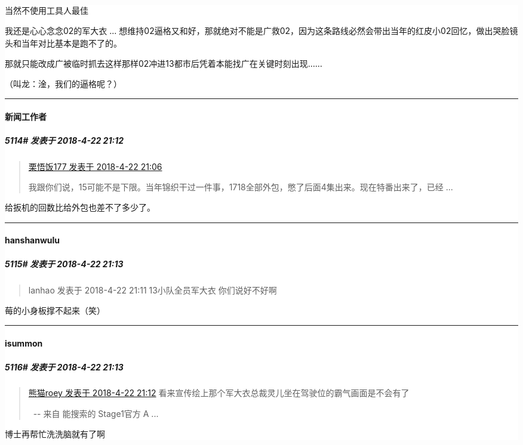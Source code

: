 当然不使用工具人最佳

我还是心心念念02的军大衣 ...</blockquote>
想维持02逼格又和好，那就绝对不能是广救02，因为这条路线必然会带出当年的红皮小02回忆，做出哭脸镜头和当年对比基本是跑不了的。

那就只能改成广被临时抓去这样那样02冲进13都市后凭着本能找广在关键时刻出现……

（叫龙：淦，我们的逼格呢？）







-----

####  新闻工作者  
##### 5114#       发表于 2018-4-22 21:12



<blockquote><a href="httphttps://bbs.saraba1st.com/2b/forum.php?mod=redirect&amp;goto=findpost&amp;pid=39335449&amp;ptid=1636434" target="_blank">栗悟饭177 发表于 2018-4-22 21:06</a>

我跟你们说，15可能不是下限。当年锦织干过一件事，1718全部外包，憋了后面4集出来。现在特番出来了，已经 ...</blockquote>
给扳机的回数比给外包也差不了多少了。







-----

####  hanshanwulu  
##### 5115#       发表于 2018-4-22 21:13



<blockquote>lanhao 发表于 2018-4-22 21:11
13小队全员军大衣 你们说好不好啊</blockquote>
莓的小身板撑不起来（笑）







-----

####  isummon  
##### 5116#       发表于 2018-4-22 21:13



<blockquote><a href="httphttps://bbs.saraba1st.com/2b/forum.php?mod=redirect&amp;goto=findpost&amp;pid=39335518&amp;ptid=1636434" target="_blank">熊猫roey 发表于 2018-4-22 21:12</a>
看来宣传绘上那个军大衣总裁灵儿坐在驾驶位的霸气画面是不会有了

  -- 来自 能搜索的 Stage1官方 A ...</blockquote>
博士再帮忙洗洗脑就有了啊


